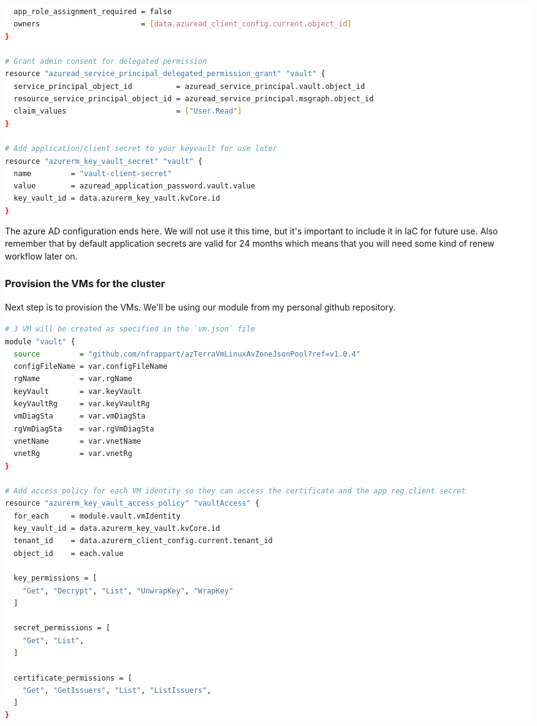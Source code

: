 ```bash
  app_role_assignment_required = false
  owners                       = [data.azuread_client_config.current.object_id]
}

# Grant admin consent for delegated permission
resource "azuread_service_principal_delegated_permission_grant" "vault" {
  service_principal_object_id          = azuread_service_principal.vault.object_id
  resource_service_principal_object_id = azuread_service_principal.msgraph.object_id
  claim_values                         = ["User.Read"]
}

# Add application/client secret to your keyvault for use later
resource "azurerm_key_vault_secret" "vault" {
  name         = "vault-client-secret"
  value        = azuread_application_password.vault.value
  key_vault_id = data.azurerm_key_vault.kvCore.id
}
```

The azure AD configuration ends here. We will not use it this time, but it's important to include it in IaC for future use. Also remember that by default application secrets are valid for 24 months which means that you will need some kind of renew workflow later on.


### Provision the VMs for the cluster

Next step is to provision the VMs. We'll be using our module from my personal github repository.

```bash
# 3 VM will be created as specified in the `vm.json` file
module "vault" {
  source         = "github.com/nfrappart/azTerraVmLinuxAvZoneJsonPool?ref=v1.0.4"
  configFileName = var.configFileName
  rgName         = var.rgName
  keyVault       = var.keyVault
  keyVaultRg     = var.keyVaultRg
  vmDiagSta      = var.vmDiagSta
  rgVmDiagSta    = var.rgVmDiagSta
  vnetName       = var.vnetName
  vnetRg         = var.vnetRg
}

# Add access policy for each VM identity so they can access the certificate and the app reg client secret
resource "azurerm_key_vault_access_policy" "vaultAccess" {
  for_each     = module.vault.vmIdentity
  key_vault_id = data.azurerm_key_vault.kvCore.id
  tenant_id    = data.azurerm_client_config.current.tenant_id
  object_id    = each.value

  key_permissions = [
    "Get", "Decrypt", "List", "UnwrapKey", "WrapKey"
  ]

  secret_permissions = [
    "Get", "List",
  ]

  certificate_permissions = [
    "Get", "GetIssuers", "List", "ListIssuers",
  ]
}

```
